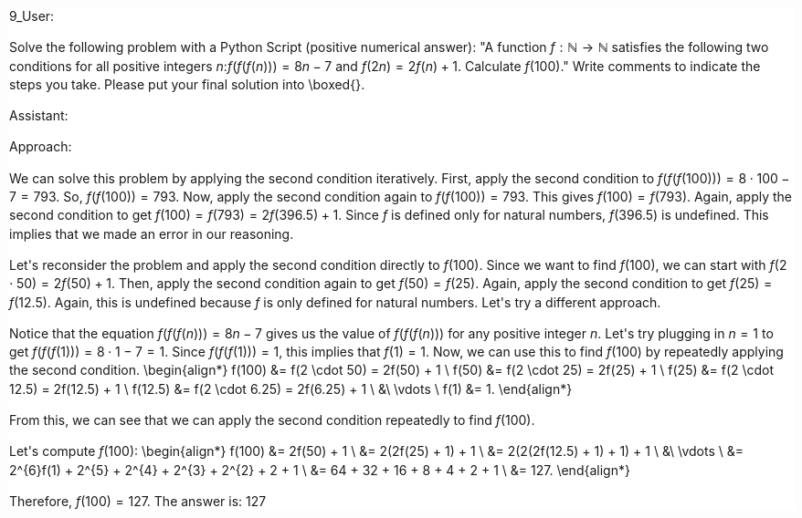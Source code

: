 9_User:

Solve the following problem with a Python Script (positive numerical answer):
"A function $f: \mathbb N \to \mathbb N$ satisfies the following two conditions for all positive integers $n$:$f(f(f(n)))=8n-7$ and $f(2n)=2f(n)+1$. Calculate $f(100)$."
Write comments to indicate the steps you take. Please put your final solution into \boxed{}.

Assistant:

Approach:


We can solve this problem by applying the second condition iteratively.
First, apply the second condition to $f(f(f(100))) = 8 \cdot 100 - 7 = 793$.
So, $f(f(100)) = 793$.
Now, apply the second condition again to $f(f(100)) = 793$.
This gives $f(100) = f(793)$.
Again, apply the second condition to get $f(100) = f(793) = 2f(396.5) + 1$.
Since $f$ is defined only for natural numbers, $f(396.5)$ is undefined.
This implies that we made an error in our reasoning.

Let's reconsider the problem and apply the second condition directly to $f(100)$.
Since we want to find $f(100)$, we can start with $f(2 \cdot 50) = 2f(50) + 1$.
Then, apply the second condition again to get $f(50) = f(25)$.
Again, apply the second condition to get $f(25) = f(12.5)$.
Again, this is undefined because $f$ is only defined for natural numbers.
Let's try a different approach.

Notice that the equation $f(f(f(n)))=8n-7$ gives us the value of $f(f(f(n)))$ for any positive integer $n$.
Let's try plugging in $n = 1$ to get $f(f(f(1))) = 8 \cdot 1 - 7 = 1$.
Since $f(f(f(1))) = 1$, this implies that $f(1) = 1$.
Now, we can use this to find $f(100)$ by repeatedly applying the second condition.
\begin{align*}
f(100) &= f(2 \cdot 50) = 2f(50) + 1 \\
f(50) &= f(2 \cdot 25) = 2f(25) + 1 \\
f(25) &= f(2 \cdot 12.5) = 2f(12.5) + 1 \\
f(12.5) &= f(2 \cdot 6.25) = 2f(6.25) + 1 \\
&\ \vdots \\
f(1) &= 1.
\end{align*}

From this, we can see that we can apply the second condition repeatedly to find $f(100)$.

Let's compute $f(100)$:
\begin{align*}
f(100) &= 2f(50) + 1 \\
&= 2(2f(25) + 1) + 1 \\
&= 2(2(2f(12.5) + 1) + 1) + 1 \\
&\ \vdots \\
&= 2^{6}f(1) + 2^{5} + 2^{4} + 2^{3} + 2^{2} + 2 + 1 \\
&= 64 + 32 + 16 + 8 + 4 + 2 + 1 \\
&= 127.
\end{align*}

Therefore, $f(100) = 127$. The answer is: $127$
